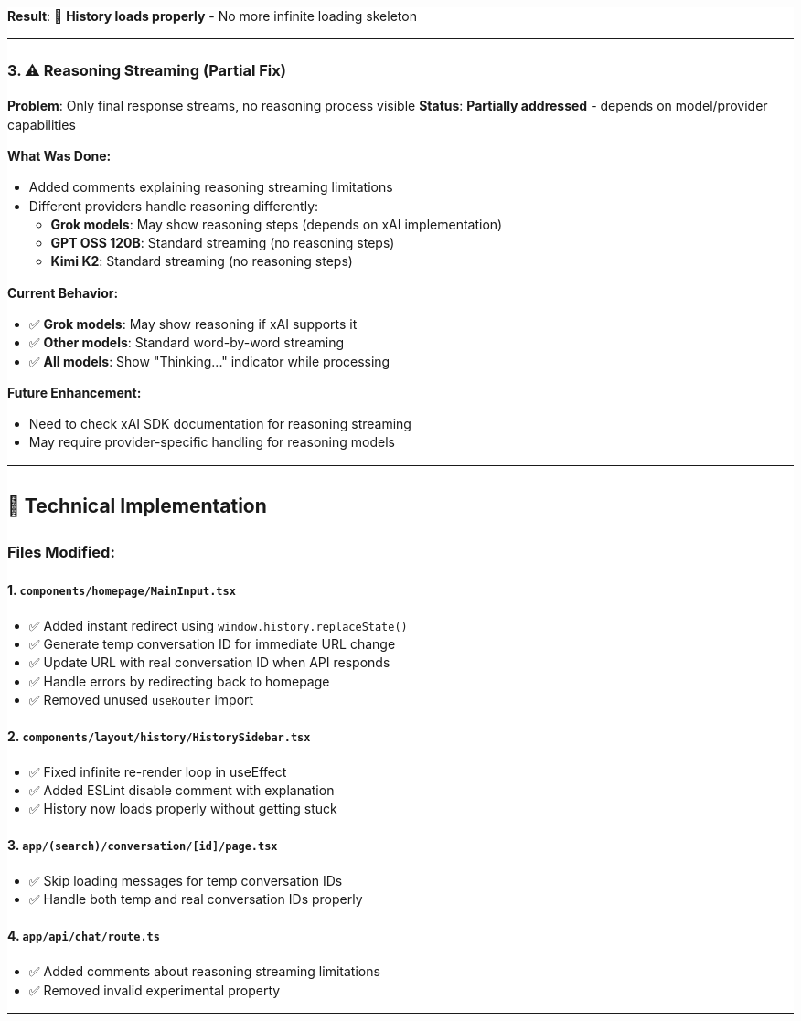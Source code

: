 **Result**: 🎯 **History loads properly** - No more infinite loading skeleton

---

### 3. ⚠️ **Reasoning Streaming (Partial Fix)**

**Problem**: Only final response streams, no reasoning process visible
**Status**: **Partially addressed** - depends on model/provider capabilities

**What Was Done:**
- Added comments explaining reasoning streaming limitations
- Different providers handle reasoning differently:
  - **Grok models**: May show reasoning steps (depends on xAI implementation)
  - **GPT OSS 120B**: Standard streaming (no reasoning steps)
  - **Kimi K2**: Standard streaming (no reasoning steps)

**Current Behavior:**
- ✅ **Grok models**: May show reasoning if xAI supports it
- ✅ **Other models**: Standard word-by-word streaming
- ✅ **All models**: Show "Thinking..." indicator while processing

**Future Enhancement:**
- Need to check xAI SDK documentation for reasoning streaming
- May require provider-specific handling for reasoning models

---

## 🔧 Technical Implementation

### Files Modified:

#### 1. **`components/homepage/MainInput.tsx`**
- ✅ Added instant redirect using `window.history.replaceState()`
- ✅ Generate temp conversation ID for immediate URL change
- ✅ Update URL with real conversation ID when API responds
- ✅ Handle errors by redirecting back to homepage
- ✅ Removed unused `useRouter` import

#### 2. **`components/layout/history/HistorySidebar.tsx`**
- ✅ Fixed infinite re-render loop in useEffect
- ✅ Added ESLint disable comment with explanation
- ✅ History now loads properly without getting stuck

#### 3. **`app/(search)/conversation/[id]/page.tsx`**
- ✅ Skip loading messages for temp conversation IDs
- ✅ Handle both temp and real conversation IDs properly

#### 4. **`app/api/chat/route.ts`**
- ✅ Added comments about reasoning streaming limitations
- ✅ Removed invalid experimental property

---
